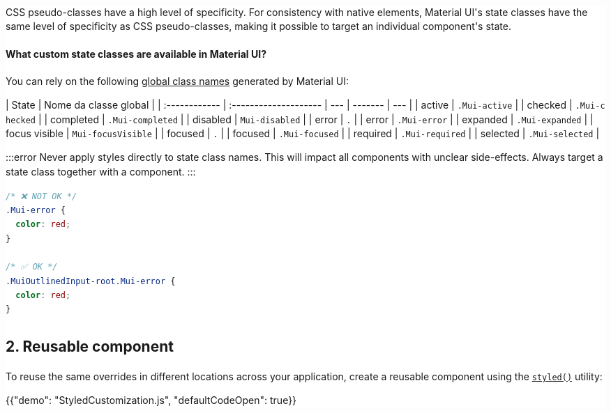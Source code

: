 CSS pseudo-classes have a high level of specificity. For consistency with native elements, Material UI's state classes have the same level of specificity as CSS pseudo-classes, making it possible to target an individual component's state.

#### What custom state classes are available in Material UI?

You can rely on the following [global class names](/system/styles/advanced/#class-names) generated by Material UI:

| State         | Nome da classe global |
| :------------ | :-------------------- | --- | ------- | --- |
| active        | `.Mui-active`         |
| checked       | `.Mui-checked`        |
| completed     | `.Mui-completed`      |
| disabled      | `Mui-disabled`        |     | error   | `.` |
| error         | `.Mui-error`          |
| expanded      | `.Mui-expanded`       |
| focus visible | `Mui-focusVisible`    |     | focused | `.` |
| focused       | `.Mui-focused`        |
| required      | `.Mui-required`       |
| selected      | `.Mui-selected`       |

:::error
Never apply styles directly to state class names. This will impact all components with unclear side-effects. Always target a state class together with a component.
:::

```css
/* ❌ NOT OK */
.Mui-error {
  color: red;
}

/* ✅ OK */
.MuiOutlinedInput-root.Mui-error {
  color: red;
}
```

## 2. Reusable component

To reuse the same overrides in different locations across your application, create a reusable component using the [`styled()`](/system/styled/) utility:

{{"demo": "StyledCustomization.js", "defaultCodeOpen": true}}
